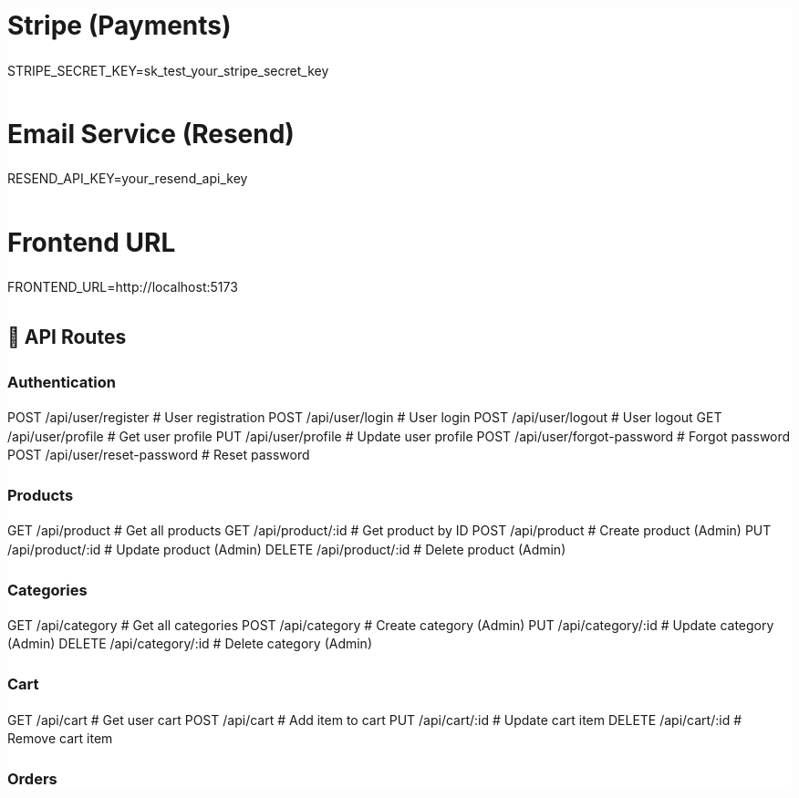 # Stripe (Payments)
STRIPE_SECRET_KEY=sk_test_your_stripe_secret_key

# Email Service (Resend)
RESEND_API_KEY=your_resend_api_key

# Frontend URL
FRONTEND_URL=http://localhost:5173


## 📡 API Routes

### Authentication

POST   /api/user/register     # User registration
POST   /api/user/login        # User login
POST   /api/user/logout       # User logout
GET    /api/user/profile      # Get user profile
PUT    /api/user/profile      # Update user profile
POST   /api/user/forgot-password  # Forgot password
POST   /api/user/reset-password   # Reset password


### Products

GET    /api/product           # Get all products
GET    /api/product/:id       # Get product by ID
POST   /api/product           # Create product (Admin)
PUT    /api/product/:id       # Update product (Admin)
DELETE /api/product/:id       # Delete product (Admin)


### Categories

GET    /api/category          # Get all categories
POST   /api/category          # Create category (Admin)
PUT    /api/category/:id      # Update category (Admin)
DELETE /api/category/:id      # Delete category (Admin)


### Cart

GET    /api/cart              # Get user cart
POST   /api/cart              # Add item to cart
PUT    /api/cart/:id          # Update cart item
DELETE /api/cart/:id          # Remove cart item


### Orders
